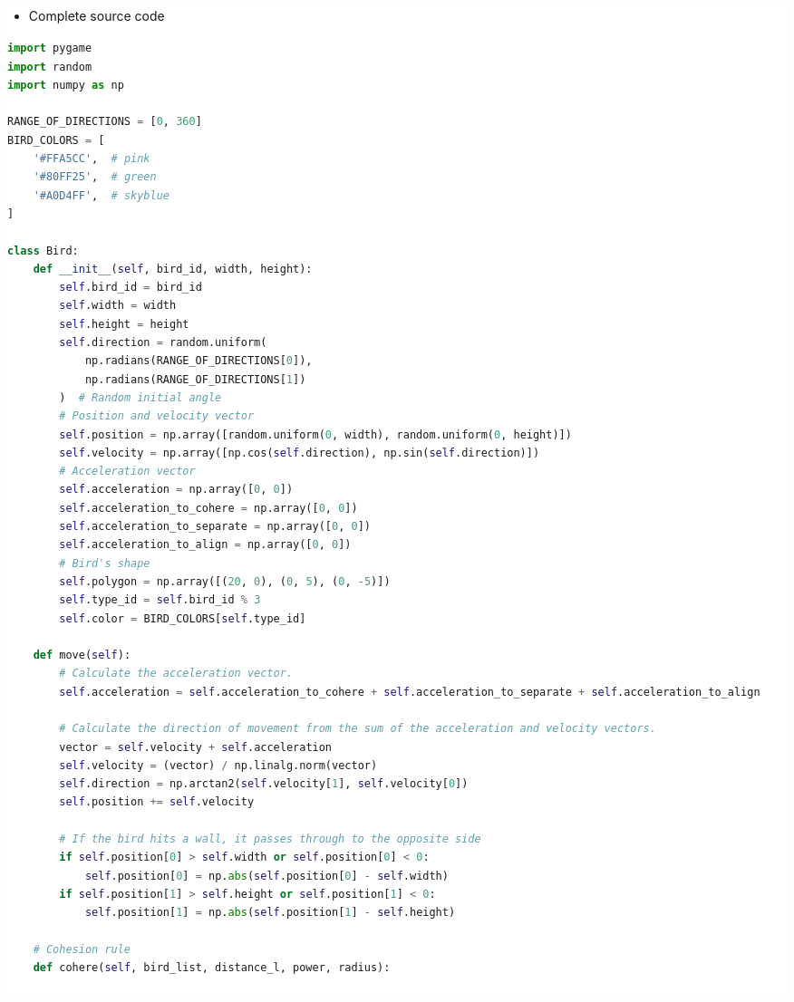 - Complete source code
```python:bird.py
import pygame
import random
import numpy as np

RANGE_OF_DIRECTIONS = [0, 360]
BIRD_COLORS = [
	'#FFA5CC',  # pink
	'#80FF25',  # green
	'#A0D4FF',  # skyblue
]

class Bird:
	def __init__(self, bird_id, width, height):
		self.bird_id = bird_id
		self.width = width
		self.height = height
		self.direction = random.uniform(
			np.radians(RANGE_OF_DIRECTIONS[0]),
			np.radians(RANGE_OF_DIRECTIONS[1])
		)  # Random initial angle
		# Position and velocity vector
		self.position = np.array([random.uniform(0, width), random.uniform(0, height)])
		self.velocity = np.array([np.cos(self.direction), np.sin(self.direction)])
		# Acceleration vector
		self.acceleration = np.array([0, 0])
		self.acceleration_to_cohere = np.array([0, 0])
		self.acceleration_to_separate = np.array([0, 0])
		self.acceleration_to_align = np.array([0, 0])
		# Bird's shape
		self.polygon = np.array([(20, 0), (0, 5), (0, -5)])
		self.type_id = self.bird_id % 3
		self.color = BIRD_COLORS[self.type_id]

	def move(self):
		# Calculate the acceleration vector.
		self.acceleration = self.acceleration_to_cohere + self.acceleration_to_separate + self.acceleration_to_align
		
		# Calculate the direction of movement from the sum of the acceleration and velocity vectors.
		vector = self.velocity + self.acceleration
		self.velocity = (vector) / np.linalg.norm(vector)
		self.direction = np.arctan2(self.velocity[1], self.velocity[0])
		self.position += self.velocity
		
		# If the bird hits a wall, it passes through to the opposite side
		if self.position[0] > self.width or self.position[0] < 0:
			self.position[0] = np.abs(self.position[0] - self.width)
		if self.position[1] > self.height or self.position[1] < 0:
			self.position[1] = np.abs(self.position[1] - self.height)
	
	# Cohesion rule
	def cohere(self, bird_list, distance_l, power, radius):
	
